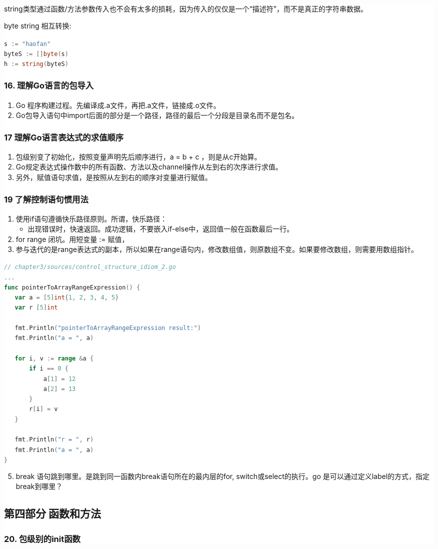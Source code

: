 string类型通过函数/方法参数传入也不会有太多的损耗，因为传入的仅仅是一个“描述符”，而不是真正的字符串数据。

byte string 相互转换:
```go
s := "haofan"
byteS := []byte(s)
h := string(byteS)
```

### 16. 理解Go语言的包导入

1. Go 程序构建过程。先编译成.a文件，再把.a文件，链接成.o文件。
2. Go包导入语句中import后面的部分是一个路径，路径的最后一个分段是目录名而不是包名。

### 17 理解Go语言表达式的求值顺序

1. 包级别变了初始化，按照变量声明先后顺序进行，a = b  + c ，则是从c开始算。
2. Go规定表达式操作数中的所有函数、方法以及channel操作从左到右的次序进行求值。
3. 另外，赋值语句求值，是按照从左到右的顺序对变量进行赋值。

### 19 了解控制语句惯用法

1. 使用if语句遵循快乐路径原则。所谓，快乐路径：
	+ 出现错误时，快速返回。成功逻辑，不要嵌入if-else中，返回值一般在函数最后一行。
2. for range 闭坑。用短变量 := 赋值，
3. 参与迭代的是range表达式的副本，所以如果在range语句内，修改数组值，则原数组不变。如果要修改数组，则需要用数组指针。
```go
// chapter3/sources/control_structure_idiom_2.go
...
func pointerToArrayRangeExpression() {
   var a = [5]int{1, 2, 3, 4, 5}
   var r [5]int

   fmt.Println("pointerToArrayRangeExpression result:")
   fmt.Println("a = ", a)

   for i, v := range &a {
       if i == 0 {
           a[1] = 12
           a[2] = 13
       }
       r[i] = v
   }

   fmt.Println("r = ", r)
   fmt.Println("a = ", a)
}
```
5. break 语句跳到哪里。是跳到同一函数内break语句所在的最内层的for, switch或select的执行。go 是可以通过定义label的方式，指定break到哪里？

## 第四部分 函数和方法

### 20. 包级别的init函数
